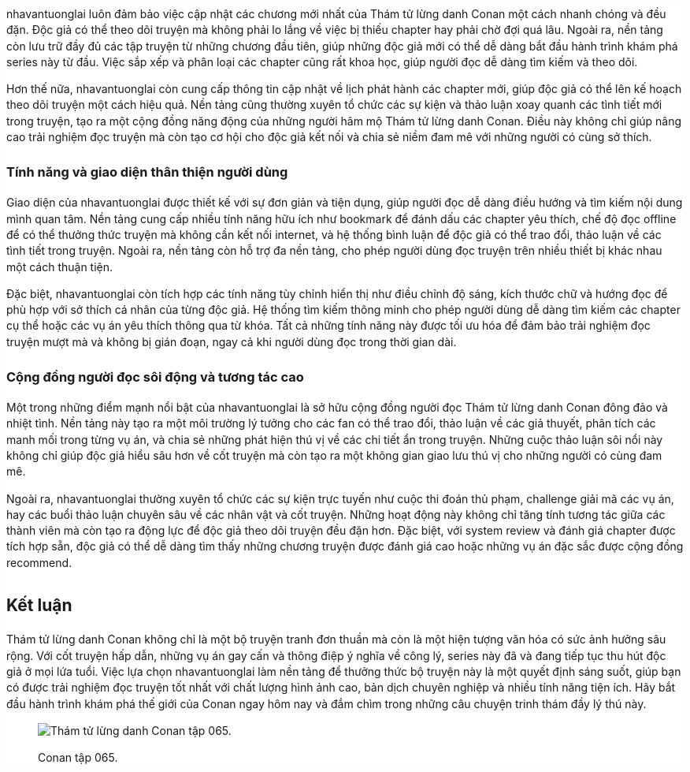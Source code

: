 nhavantuonglai luôn đảm bảo việc cập nhật các chương mới nhất của Thám tử lừng danh Conan một cách nhanh chóng và đều đặn. Độc giả có thể theo dõi truyện mà không phải lo lắng về việc bị thiếu chapter hay phải chờ đợi quá lâu. Ngoài ra, nền tảng còn lưu trữ đầy đủ các tập truyện từ những chương đầu tiên, giúp những độc giả mới có thể dễ dàng bắt đầu hành trình khám phá series này từ đầu. Việc sắp xếp và phân loại các chapter cũng rất khoa học, giúp người đọc dễ dàng tìm kiếm và theo dõi.

Hơn thế nữa, nhavantuonglai còn cung cấp thông tin cập nhật về lịch phát hành các chapter mới, giúp độc giả có thể lên kế hoạch theo dõi truyện một cách hiệu quả. Nền tảng cũng thường xuyên tổ chức các sự kiện và thảo luận xoay quanh các tình tiết mới trong truyện, tạo ra một cộng đồng năng động của những người hâm mộ Thám tử lừng danh Conan. Điều này không chỉ giúp nâng cao trải nghiệm đọc truyện mà còn tạo cơ hội cho độc giả kết nối và chia sẻ niềm đam mê với những người có cùng sở thích.

### Tính năng và giao diện thân thiện người dùng

Giao diện của nhavantuonglai được thiết kế với sự đơn giản và tiện dụng, giúp người đọc dễ dàng điều hướng và tìm kiếm nội dung mình quan tâm. Nền tảng cung cấp nhiều tính năng hữu ích như bookmark để đánh dấu các chapter yêu thích, chế độ đọc offline để có thể thưởng thức truyện mà không cần kết nối internet, và hệ thống bình luận để độc giả có thể trao đổi, thảo luận về các tình tiết trong truyện. Ngoài ra, nền tảng còn hỗ trợ đa nền tảng, cho phép người dùng đọc truyện trên nhiều thiết bị khác nhau một cách thuận tiện.

Đặc biệt, nhavantuonglai còn tích hợp các tính năng tùy chỉnh hiển thị như điều chỉnh độ sáng, kích thước chữ và hướng đọc để phù hợp với sở thích cá nhân của từng độc giả. Hệ thống tìm kiếm thông minh cho phép người dùng dễ dàng tìm kiếm các chapter cụ thể hoặc các vụ án yêu thích thông qua từ khóa. Tất cả những tính năng này được tối ưu hóa để đảm bảo trải nghiệm đọc truyện mượt mà và không bị gián đoạn, ngay cả khi người dùng đọc trong thời gian dài.

### Cộng đồng người đọc sôi động và tương tác cao

Một trong những điểm mạnh nổi bật của nhavantuonglai là sở hữu cộng đồng người đọc Thám tử lừng danh Conan đông đảo và nhiệt tình. Nền tảng này tạo ra một môi trường lý tưởng cho các fan có thể trao đổi, thảo luận về các giả thuyết, phân tích các manh mối trong từng vụ án, và chia sẻ những phát hiện thú vị về các chi tiết ẩn trong truyện. Những cuộc thảo luận sôi nổi này không chỉ giúp độc giả hiểu sâu hơn về cốt truyện mà còn tạo ra một không gian giao lưu thú vị cho những người có cùng đam mê.

Ngoài ra, nhavantuonglai thường xuyên tổ chức các sự kiện trực tuyến như cuộc thi đoán thủ phạm, challenge giải mã các vụ án, hay các buổi thảo luận chuyên sâu về các nhân vật và cốt truyện. Những hoạt động này không chỉ tăng tính tương tác giữa các thành viên mà còn tạo ra động lực để độc giả theo dõi truyện đều đặn hơn. Đặc biệt, với system review và đánh giá chapter được tích hợp sẵn, độc giả có thể dễ dàng tìm thấy những chương truyện được đánh giá cao hoặc những vụ án đặc sắc được cộng đồng recommend.

## Kết luận

Thám tử lừng danh Conan không chỉ là một bộ truyện tranh đơn thuần mà còn là một hiện tượng văn hóa có sức ảnh hưởng sâu rộng. Với cốt truyện hấp dẫn, những vụ án gay cấn và thông điệp ý nghĩa về công lý, series này đã và đang tiếp tục thu hút độc giả ở mọi lứa tuổi. Việc lựa chọn nhavantuonglai làm nền tảng để thưởng thức bộ truyện này là một quyết định sáng suốt, giúp bạn có được trải nghiệm đọc truyện tốt nhất với chất lượng hình ảnh cao, bản dịch chuyên nghiệp và nhiều tính năng tiện ích. Hãy bắt đầu hành trình khám phá thế giới của Conan ngay hôm nay và đắm chìm trong những câu chuyện trinh thám đầy lý thú này.

<figure><img src="https://banmaixanh.vercel.app/image/cover/001-065.jpg" alt="Thám tử lừng danh Conan tập 065." title="Thám tử lừng danh Conan tập 065." height=108% width=108%><figcaption><p>Conan tập 065.</p></figcaption></figure>